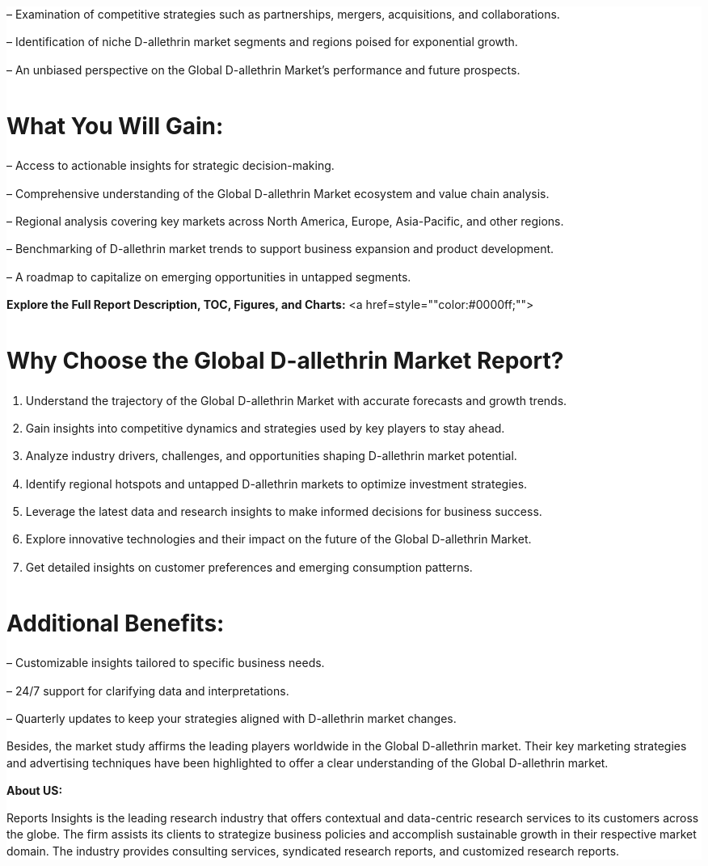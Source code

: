 – Examination of competitive strategies such as partnerships, mergers, acquisitions, and collaborations.

– Identification of niche D-allethrin market segments and regions poised for exponential growth.

– An unbiased perspective on the Global D-allethrin Market’s performance and future prospects.

# <strong>What You Will Gain:</strong>

– Access to actionable insights for strategic decision-making.

– Comprehensive understanding of the Global D-allethrin Market ecosystem and value chain analysis.

– Regional analysis covering key markets across North America, Europe, Asia-Pacific, and other regions.

– Benchmarking of D-allethrin market trends to support business expansion and product development.

– A roadmap to capitalize on emerging opportunities in untapped segments.

<strong>Explore the Full Report Description, TOC, Figures, and Charts:</strong>
<a href=style=""color:#0000ff;""></a>

# <strong>Why Choose the Global D-allethrin Market Report?</strong>

1. Understand the trajectory of the Global D-allethrin Market with accurate forecasts and growth trends.

2. Gain insights into competitive dynamics and strategies used by key players to stay ahead.

3. Analyze industry drivers, challenges, and opportunities shaping D-allethrin market potential.

4. Identify regional hotspots and untapped D-allethrin markets to optimize investment strategies.

5. Leverage the latest data and research insights to make informed decisions for business success.

6. Explore innovative technologies and their impact on the future of the Global D-allethrin Market.

7. Get detailed insights on customer preferences and emerging consumption patterns.

# <strong>Additional Benefits:</strong>

– Customizable insights tailored to specific business needs.

– 24/7 support for clarifying data and interpretations.

– Quarterly updates to keep your strategies aligned with D-allethrin market changes.

Besides, the market study affirms the leading players worldwide in the Global D-allethrin market. Their key marketing strategies and advertising techniques have been highlighted to offer a clear understanding of the Global D-allethrin market.

<strong><strong>About US</strong>:</strong>

Reports Insights is the leading research industry that offers contextual and data-centric research services to its customers across the globe. The firm assists its clients to strategize business policies and accomplish sustainable growth in their respective market domain. The industry provides consulting services, syndicated research reports, and customized research reports.
